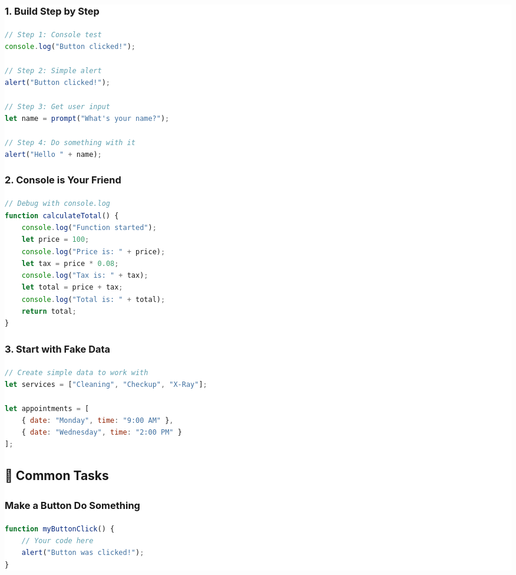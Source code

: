 ### 1. Build Step by Step
```javascript
// Step 1: Console test
console.log("Button clicked!");

// Step 2: Simple alert
alert("Button clicked!");

// Step 3: Get user input
let name = prompt("What's your name?");

// Step 4: Do something with it
alert("Hello " + name);
```

### 2. Console is Your Friend
```javascript
// Debug with console.log
function calculateTotal() {
    console.log("Function started");
    let price = 100;
    console.log("Price is: " + price);
    let tax = price * 0.08;
    console.log("Tax is: " + tax);
    let total = price + tax;
    console.log("Total is: " + total);
    return total;
}
```

### 3. Start with Fake Data
```javascript
// Create simple data to work with
let services = ["Cleaning", "Checkup", "X-Ray"];

let appointments = [
    { date: "Monday", time: "9:00 AM" },
    { date: "Wednesday", time: "2:00 PM" }
];
```

## 🎯 Common Tasks

### Make a Button Do Something
```javascript
function myButtonClick() {
    // Your code here
    alert("Button was clicked!");
}
```
